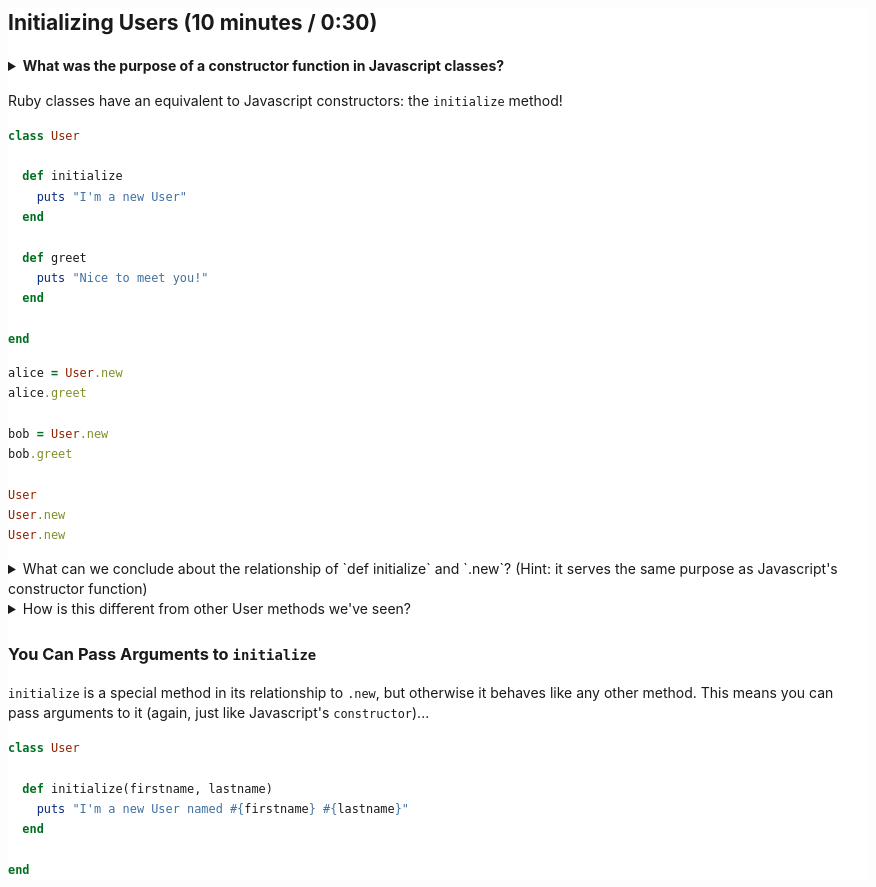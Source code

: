 ## Initializing Users (10 minutes / 0:30)

<details><summary><strong>What was the purpose of a constructor function in Javascript classes?</strong></summary></details>

Ruby classes have an equivalent to Javascript constructors: the `initialize` method!

```rb
class User

  def initialize
    puts "I'm a new User"
  end

  def greet
    puts "Nice to meet you!"
  end

end
```

```rb
alice = User.new
alice.greet

bob = User.new
bob.greet

User
User.new
User.new
```

<details><summary>What can we conclude about the relationship of `def initialize` and `.new`? (Hint: it serves the same purpose as Javascript's constructor function)</summary></details>

<details><summary>How is this different from other User methods we've seen?</summary></details>


### You Can Pass Arguments to `initialize`

`initialize` is a special method in its relationship to `.new`, but otherwise it behaves like any other method. This means you can pass arguments to it (again, just like Javascript's `constructor`)...

```rb
class User

  def initialize(firstname, lastname)
    puts "I'm a new User named #{firstname} #{lastname}"
  end

end
```
